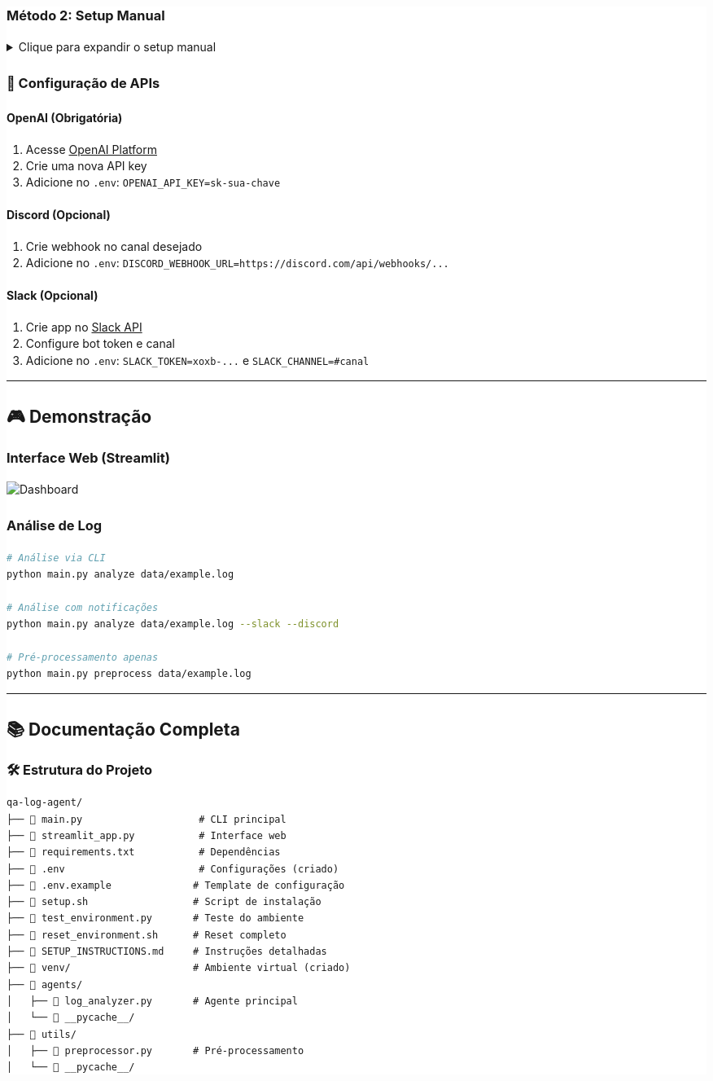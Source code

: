 ### Método 2: Setup Manual

<details><summary>Clique para expandir o setup manual</summary></details>

### 🔑 Configuração de APIs

#### OpenAI (Obrigatória)
1. Acesse [OpenAI Platform](https://platform.openai.com/api-keys)
2. Crie uma nova API key
3. Adicione no `.env`: `OPENAI_API_KEY=sk-sua-chave`

#### Discord (Opcional)
1. Crie webhook no canal desejado
2. Adicione no `.env`: `DISCORD_WEBHOOK_URL=https://discord.com/api/webhooks/...`

#### Slack (Opcional)
1. Crie app no [Slack API](https://api.slack.com/apps)
2. Configure bot token e canal
3. Adicione no `.env`: `SLACK_TOKEN=xoxb-...` e `SLACK_CHANNEL=#canal`

---

## 🎮 Demonstração

### Interface Web (Streamlit)
![Dashboard](https://via.placeholder.com/800x400/1e3a8a/ffffff?text=QA+Log+Agent+Dashboard)

### Análise de Log
```bash
# Análise via CLI
python main.py analyze data/example.log

# Análise com notificações
python main.py analyze data/example.log --slack --discord

# Pré-processamento apenas
python main.py preprocess data/example.log
```
---

## 📚 Documentação Completa

### 🛠️ Estrutura do Projeto

```
qa-log-agent/
├── 📄 main.py                    # CLI principal
├── 📄 streamlit_app.py           # Interface web
├── 📄 requirements.txt           # Dependências
├── 📄 .env                       # Configurações (criado)
├── 📄 .env.example              # Template de configuração
├── 📄 setup.sh                  # Script de instalação
├── 📄 test_environment.py       # Teste do ambiente
├── 📄 reset_environment.sh      # Reset completo
├── 📄 SETUP_INSTRUCTIONS.md     # Instruções detalhadas
├── 📁 venv/                     # Ambiente virtual (criado)
├── 📁 agents/
│   ├── 📄 log_analyzer.py       # Agente principal
│   └── 📁 __pycache__/
├── 📁 utils/
│   ├── 📄 preprocessor.py       # Pré-processamento
│   └── 📁 __pycache__/
```